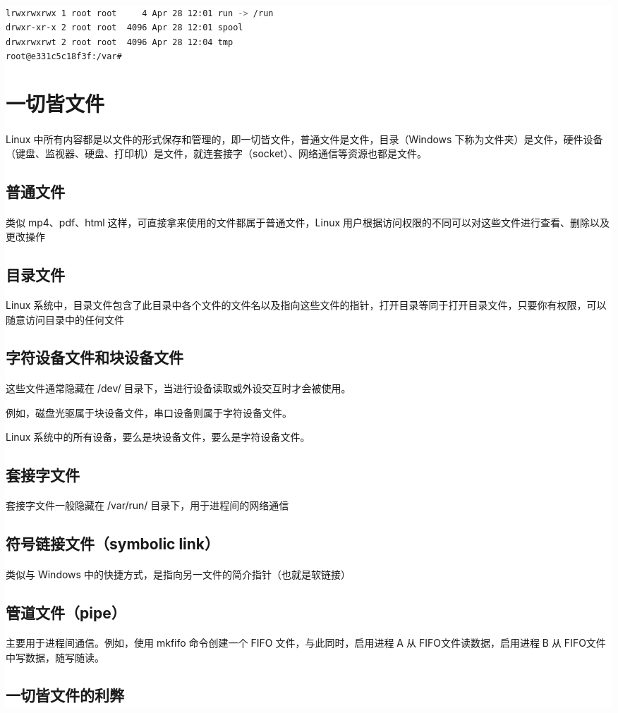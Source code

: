 ```sh
lrwxrwxrwx 1 root root     4 Apr 28 12:01 run -> /run
drwxr-xr-x 2 root root  4096 Apr 28 12:01 spool
drwxrwxrwt 2 root root  4096 Apr 28 12:04 tmp
root@e331c5c18f3f:/var#
```





# 一切皆文件

Linux 中所有内容都是以文件的形式保存和管理的，即一切皆文件，普通文件是文件，目录（Windows 下称为文件夹）是文件，硬件设备（键盘、监视器、硬盘、打印机）是文件，就连套接字（socket）、网络通信等资源也都是文件。



## 普通文件

类似 mp4、pdf、html 这样，可直接拿来使用的文件都属于普通文件，Linux 用户根据访问权限的不同可以对这些文件进行查看、删除以及更改操作



## 目录文件

Linux 系统中，目录文件包含了此目录中各个文件的文件名以及指向这些文件的指针，打开目录等同于打开目录文件，只要你有权限，可以随意访问目录中的任何文件



## 字符设备文件和块设备文件

这些文件通常隐藏在 /dev/ 目录下，当进行设备读取或外设交互时才会被使用。

例如，磁盘光驱属于块设备文件，串口设备则属于字符设备文件。

Linux 系统中的所有设备，要么是块设备文件，要么是字符设备文件。



## 套接字文件

套接字文件一般隐藏在 /var/run/ 目录下，用于进程间的网络通信



## 符号链接文件（symbolic link）

类似与 Windows 中的快捷方式，是指向另一文件的简介指针（也就是软链接）



## 管道文件（pipe）

主要用于进程间通信。例如，使用 mkfifo 命令创建一个 FIFO 文件，与此同时，启用进程 A 从 FIFO文件读数据，启用进程 B 从 FIFO文件中写数据，随写随读。



## 一切皆文件的利弊
